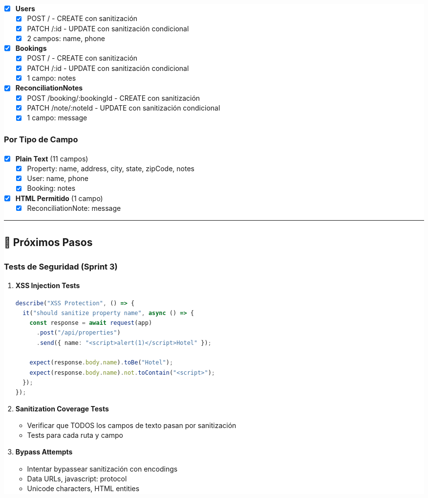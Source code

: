 - [x] **Users**
  - [x] POST / - CREATE con sanitización
  - [x] PATCH /:id - UPDATE con sanitización condicional
  - [x] 2 campos: name, phone

- [x] **Bookings**
  - [x] POST / - CREATE con sanitización
  - [x] PATCH /:id - UPDATE con sanitización condicional
  - [x] 1 campo: notes

- [x] **ReconciliationNotes**
  - [x] POST /booking/:bookingId - CREATE con sanitización
  - [x] PATCH /note/:noteId - UPDATE con sanitización condicional
  - [x] 1 campo: message

### Por Tipo de Campo

- [x] **Plain Text** (11 campos)
  - [x] Property: name, address, city, state, zipCode, notes
  - [x] User: name, phone
  - [x] Booking: notes

- [x] **HTML Permitido** (1 campo)
  - [x] ReconciliationNote: message

---

## 🎯 Próximos Pasos

### Tests de Seguridad (Sprint 3)

1. **XSS Injection Tests**

   ```typescript
   describe("XSS Protection", () => {
     it("should sanitize property name", async () => {
       const response = await request(app)
         .post("/api/properties")
         .send({ name: "<script>alert(1)</script>Hotel" });

       expect(response.body.name).toBe("Hotel");
       expect(response.body.name).not.toContain("<script>");
     });
   });
   ```

2. **Sanitization Coverage Tests**
   - Verificar que TODOS los campos de texto pasan por sanitización
   - Tests para cada ruta y campo

3. **Bypass Attempts**
   - Intentar bypassear sanitización con encodings
   - Data URLs, javascript: protocol
   - Unicode characters, HTML entities
